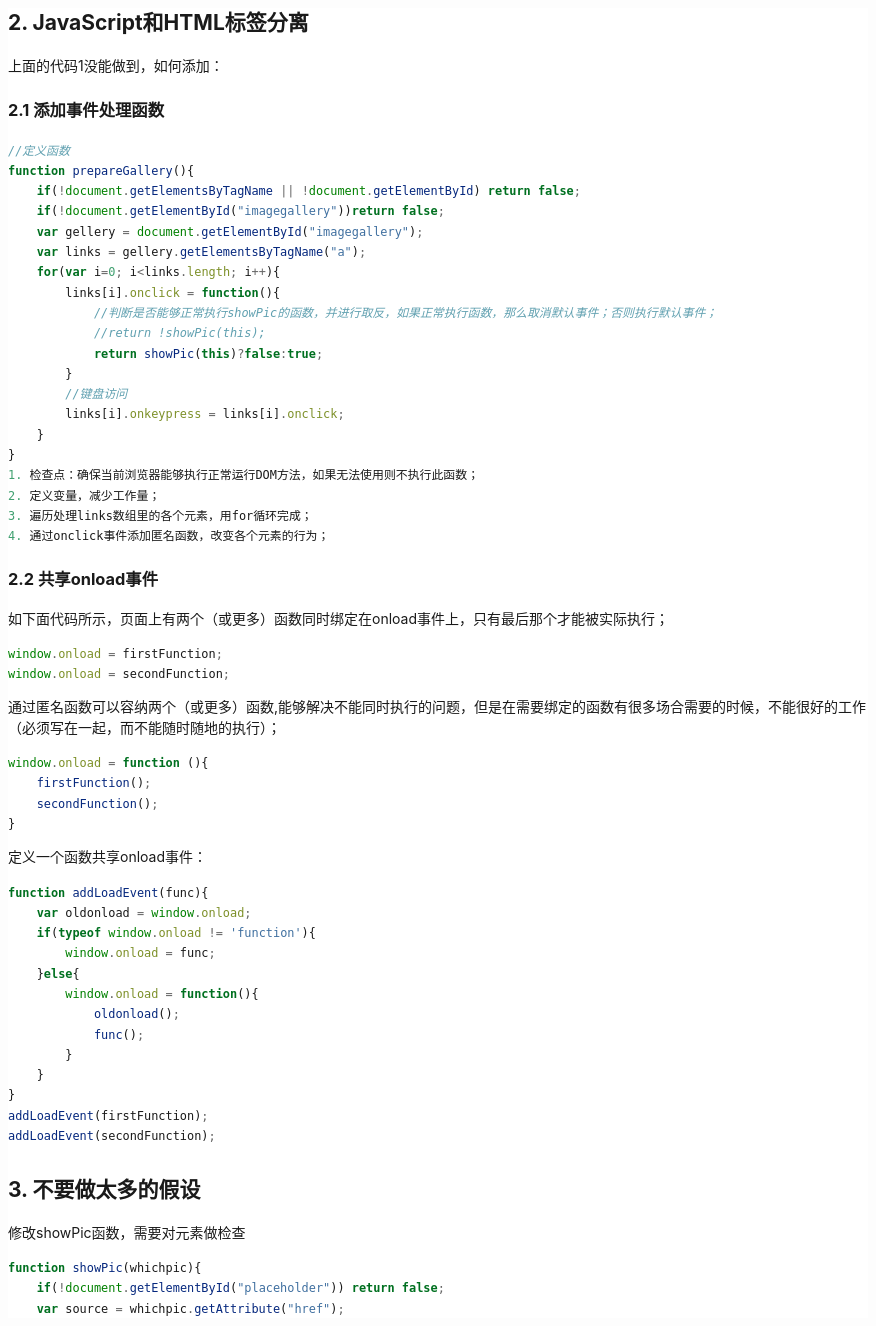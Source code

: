 ```html
```
## 2. JavaScript和HTML标签分离 ##
上面的代码1没能做到，如何添加：
### 2.1 添加事件处理函数 ###
```javascript
//定义函数
function prepareGallery(){
    if(!document.getElementsByTagName || !document.getElementById) return false;
    if(!document.getElementById("imagegallery"))return false;
    var gellery = document.getElementById("imagegallery");
    var links = gellery.getElementsByTagName("a");
    for(var i=0; i<links.length; i++){
        links[i].onclick = function(){
            //判断是否能够正常执行showPic的函数，并进行取反，如果正常执行函数，那么取消默认事件；否则执行默认事件；
            //return !showPic(this);
            return showPic(this)?false:true;
        }
        //键盘访问
        links[i].onkeypress = links[i].onclick;
    }
}
1. 检查点：确保当前浏览器能够执行正常运行DOM方法，如果无法使用则不执行此函数；
2. 定义变量，减少工作量；
3. 遍历处理links数组里的各个元素，用for循环完成；
4. 通过onclick事件添加匿名函数，改变各个元素的行为；
```
### 2.2 共享onload事件 ###
如下面代码所示，页面上有两个（或更多）函数同时绑定在onload事件上，只有最后那个才能被实际执行；
```javascript
window.onload = firstFunction;
window.onload = secondFunction;
```
通过匿名函数可以容纳两个（或更多）函数,能够解决不能同时执行的问题，但是在需要绑定的函数有很多场合需要的时候，不能很好的工作（必须写在一起，而不能随时随地的执行）；
```javascript
window.onload = function (){
    firstFunction();
    secondFunction();
}
```
定义一个函数共享onload事件：
```javascript
function addLoadEvent(func){
	var oldonload = window.onload;
	if(typeof window.onload != 'function'){
		window.onload = func;
	}else{
		window.onload = function(){
			oldonload();
			func();
		}
	}
}
addLoadEvent(firstFunction);
addLoadEvent(secondFunction);
```
## 3. 不要做太多的假设 ##
修改showPic函数，需要对元素做检查
```javascript
function showPic(whichpic){
	if(!document.getElementById("placeholder")) return false;
	var source = whichpic.getAttribute("href");	
```